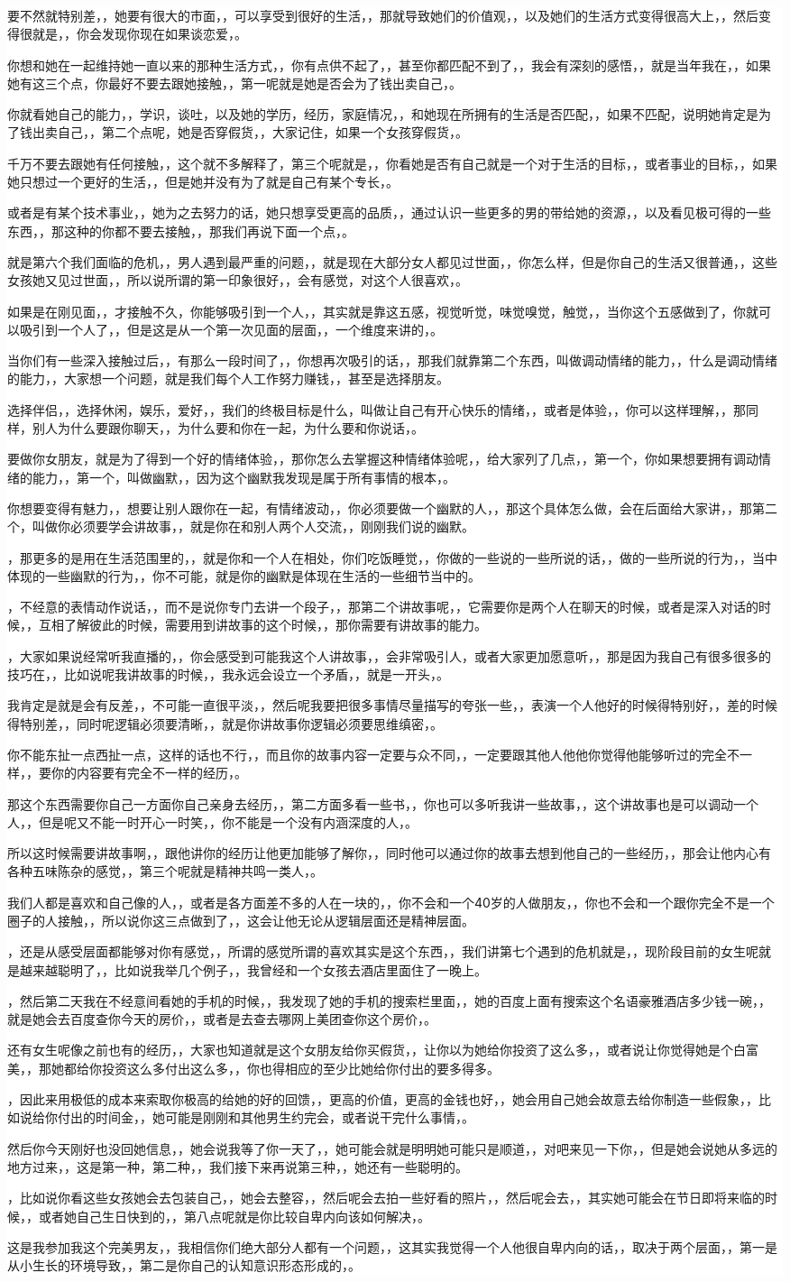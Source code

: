 要不然就特别差，，她要有很大的市面，，可以享受到很好的生活，，那就导致她们的价值观，，以及她们的生活方式变得很高大上，，然后变得很就是，，你会发现你现在如果谈恋爱，。

你想和她在一起维持她一直以来的那种生活方式，，你有点供不起了，，甚至你都匹配不到了，，我会有深刻的感悟，，就是当年我在，，如果她有这三个点，你最好不要去跟她接触，，第一呢就是她是否会为了钱出卖自己，。

你就看她自己的能力，，学识，谈吐，以及她的学历，经历，家庭情况，，和她现在所拥有的生活是否匹配，，如果不匹配，说明她肯定是为了钱出卖自己，，第二个点呢，她是否穿假货，，大家记住，如果一个女孩穿假货，。

千万不要去跟她有任何接触，，这个就不多解释了，第三个呢就是，，你看她是否有自己就是一个对于生活的目标，，或者事业的目标，，如果她只想过一个更好的生活，，但是她并没有为了就是自己有某个专长，。

或者是有某个技术事业，，她为之去努力的话，她只想享受更高的品质，，通过认识一些更多的男的带给她的资源，，以及看见极可得的一些东西，，那这种的你都不要去接触，，那我们再说下面一个点，。

就是第六个我们面临的危机，，男人遇到最严重的问题，，就是现在大部分女人都见过世面，，你怎么样，但是你自己的生活又很普通，，这些女孩她又见过世面，，所以说所谓的第一印象很好，，会有感觉，对这个人很喜欢，。

如果是在刚见面，，才接触不久，你能够吸引到一个人，，其实就是靠这五感，视觉听觉，味觉嗅觉，触觉，，当你这个五感做到了，你就可以吸引到一个人了，，但是这是从一个第一次见面的层面，，一个维度来讲的，。

当你们有一些深入接触过后，，有那么一段时间了，，你想再次吸引的话，，那我们就靠第二个东西，叫做调动情绪的能力，，什么是调动情绪的能力，，大家想一个问题，就是我们每个人工作努力赚钱，，甚至是选择朋友。

选择伴侣，，选择休闲，娱乐，爱好，，我们的终极目标是什么，叫做让自己有开心快乐的情绪，，或者是体验，，你可以这样理解，，那同样，别人为什么要跟你聊天，，为什么要和你在一起，为什么要和你说话，。

要做你女朋友，就是为了得到一个好的情绪体验，，那你怎么去掌握这种情绪体验呢，，给大家列了几点，，第一个，你如果想要拥有调动情绪的能力，，第一个，叫做幽默，，因为这个幽默我发现是属于所有事情的根本，。

你想要变得有魅力，，想要让别人跟你在一起，有情绪波动，，你必须要做一个幽默的人，，那这个具体怎么做，会在后面给大家讲，，那第二个，叫做你必须要学会讲故事，，就是你在和别人两个人交流，，刚刚我们说的幽默。

，那更多的是用在生活范围里的，，就是你和一个人在相处，你们吃饭睡觉，，你做的一些说的一些所说的话，，做的一些所说的行为，，当中体现的一些幽默的行为，，你不可能，就是你的幽默是体现在生活的一些细节当中的。

，不经意的表情动作说话，，而不是说你专门去讲一个段子，，那第二个讲故事呢，，它需要你是两个人在聊天的时候，或者是深入对话的时候，，互相了解彼此的时候，需要用到讲故事的这个时候，，那你需要有讲故事的能力。

，大家如果说经常听我直播的，，你会感受到可能我这个人讲故事，，会非常吸引人，或者大家更加愿意听，，那是因为我自己有很多很多的技巧在，，比如说呢我讲故事的时候，，我永远会设立一个矛盾，，就是一开头，。

我肯定是就是会有反差，，不可能一直很平淡，，然后呢我要把很多事情尽量描写的夸张一些，，表演一个人他好的时候得特别好，，差的时候得特别差，，同时呢逻辑必须要清晰，，就是你讲故事你逻辑必须要思维缜密，。

你不能东扯一点西扯一点，这样的话也不行，，而且你的故事内容一定要与众不同，，一定要跟其他人他他你觉得他能够听过的完全不一样，，要你的内容要有完全不一样的经历，。

那这个东西需要你自己一方面你自己亲身去经历，，第二方面多看一些书，，你也可以多听我讲一些故事，，这个讲故事也是可以调动一个人，，但是呢又不能一时开心一时笑，，你不能是一个没有内涵深度的人，。

所以这时候需要讲故事啊，，跟他讲你的经历让他更加能够了解你，，同时他可以通过你的故事去想到他自己的一些经历，，那会让他内心有各种五味陈杂的感觉，，第三个呢就是精神共鸣一类人，。

我们人都是喜欢和自己像的人，，或者是各方面差不多的人在一块的，，你不会和一个40岁的人做朋友，，你也不会和一个跟你完全不是一个圈子的人接触，，所以说你这三点做到了，，这会让他无论从逻辑层面还是精神层面。

，还是从感受层面都能够对你有感觉，，所谓的感觉所谓的喜欢其实是这个东西，，我们讲第七个遇到的危机就是，，现阶段目前的女生呢就是越来越聪明了，，比如说我举几个例子，，我曾经和一个女孩去酒店里面住了一晚上。

，然后第二天我在不经意间看她的手机的时候，，我发现了她的手机的搜索栏里面，，她的百度上面有搜索这个名语豪雅酒店多少钱一碗，，就是她会去百度查你今天的房价，，或者是去查去哪网上美团查你这个房价，。

还有女生呢像之前也有的经历，，大家也知道就是这个女朋友给你买假货，，让你以为她给你投资了这么多，，或者说让你觉得她是个白富美，，那她都给你投资这么多付出这么多，，你也得相应的至少比她给你付出的要多得多。

，因此来用极低的成本来索取你极高的给她的好的回馈，，更高的价值，更高的金钱也好，，她会用自己她会故意去给你制造一些假象，，比如说给你付出的时间金，，她可能是刚刚和其他男生约完会，或者说干完什么事情，。

然后你今天刚好也没回她信息，，她会说我等了你一天了，，她可能会就是明明她可能只是顺道，，对吧来见一下你，，但是她会说她从多远的地方过来，，这是第一种，第二种，，我们接下来再说第三种，，她还有一些聪明的。

，比如说你看这些女孩她会去包装自己，，她会去整容，，然后呢会去拍一些好看的照片，，然后呢会去，，其实她可能会在节日即将来临的时候，，或者她自己生日快到的，，第八点呢就是你比较自卑内向该如何解决，。

这是我参加我这个完美男友，，我相信你们绝大部分人都有一个问题，，这其实我觉得一个人他很自卑内向的话，，取决于两个层面，，第一是从小生长的环境导致，，第二是你自己的认知意识形态形成的，。

